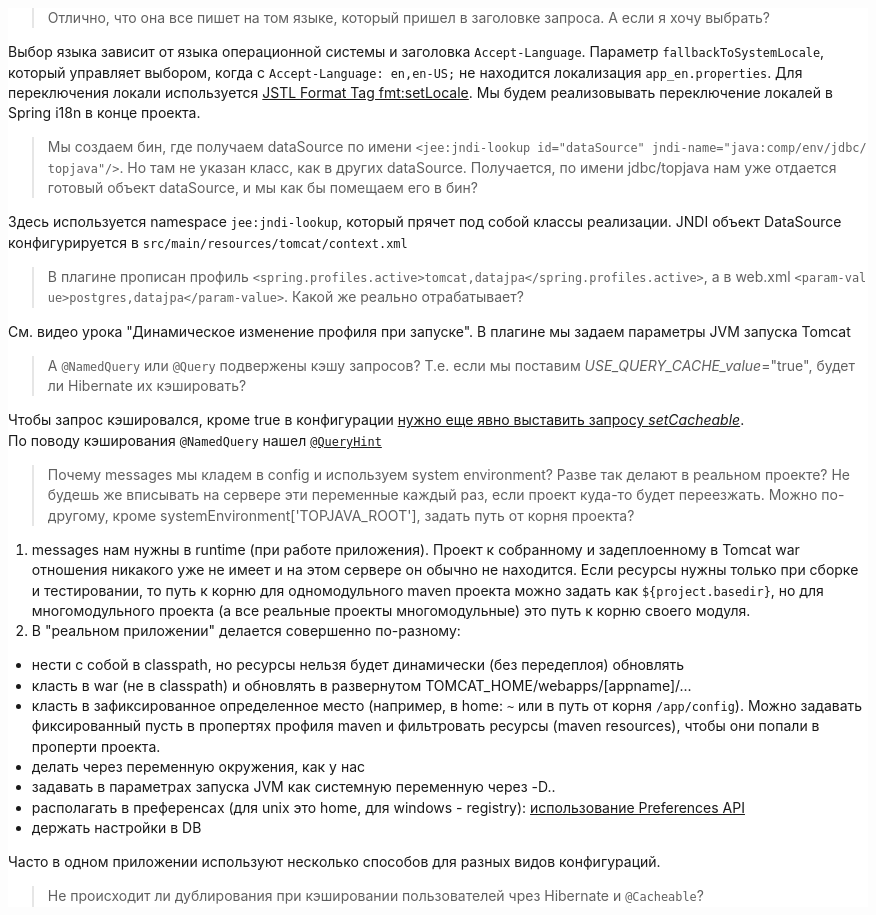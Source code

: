 > Отлично, что она все пишет на том языке, который пришел в заголовке запроса. А если я хочу выбрать?

Выбор языка зависит от языка операционной системы и заголовка `Accept-Language`. Параметр `fallbackToSystemLocale`, который управляет выбором, когда с `Accept-Language: en,en-US;` не находится локализация `app_en.properties`. Для переключения локали используется <a href="http://www.codejava.net/java-ee/jstl/jstl-format-tag-setlocale">JSTL Format Tag fmt:setLocale</a>. Мы будем реализовывать переключение локалей в Spring i18n в конце проекта.

> Мы создаем бин, где получаем dataSource по имени `<jee:jndi-lookup id="dataSource" jndi-name="java:comp/env/jdbc/topjava"/>`.
Но там не указан класс, как в других dataSource. Получается, по имени jdbc/topjava нам уже отдается готовый объект dataSource, и мы как бы помещаем его в бин?

Здесь используется namespace `jee:jndi-lookup`, который прячет под собой классы реализации. JNDI объект DataSource конфигурируется в `src/main/resources/tomcat/context.xml`

> В плагине прописан профиль `<spring.profiles.active>tomcat,datajpa</spring.profiles.active>`, а в web.xml `<param-value>postgres,datajpa</param-value>`.
Какой же реально отрабатывает?

См. видео урока "Динамическое изменение профиля при запуске". В плагине мы задаем параметры JVM запуска Tomcat

> A `@NamedQuery` или `@Query` подвержены кэшу запросов? Т.е. если мы поставим _USE_QUERY_CACHE_value_="true", будет ли Hibernate их кэшировать?

Чтобы запрос кэшировался, кроме true в конфигурации [нужно еще явно выставить запросу _setCacheable_](http://vladmihalcea.com/2015/06/08/how-does-hibernate-query-cache-work/).    
По поводу кэширования `@NamedQuery` нашел [`@QueryHint`](https://docs.jboss.org/jbossas/docs/Clustering_Guide/5/html/ch04s02s03.html)

> Почему messages мы кладем в config и используем system environment? Разве так делают в реальном проекте? Не будешь же вписывать на сервере эти переменные каждый раз, если проект куда-то будет переезжать. Можно по-другому, кроме systemEnvironment['TOPJAVA_ROOT'], задать путь от корня проекта?

1. messages нам нужны в runtime (при работе приложения). Проект к собранному и задеплоенному в Tomcat war отношения никакого уже не имеет и на этом сервере он обычно не находится. Если ресурсы нужны только при сборке и тестировании, то путь к корню для одномодульного maven проекта можно задать как `${project.basedir}`, но для многомодульного проекта (а все реальные проекты многомодульные) это путь к корню своего модуля.
2. В "реальном приложении" делается совершенно по-разному:
  - нести с собой в classpath, но ресурсы нельзя будет динамически (без передеплоя) обновлять
  - класть в war (не в classpath) и обновлять в развернутом TOMCAT_HOME/webapps/[appname]/...
  - класть в зафиксированное определенное место (например, в home: `~` или в путь от корня `/app/config`). Можно задавать фиксированный пусть в пропертях профиля maven и фильтровать ресурсы (maven resources), чтобы они попали в проперти проекта.
  - делать через переменную окружения, как у нас
  - задавать в параметрах запуска JVM как системную переменную через -D..
  - располагать в преференсах (для unix это home, для windows - registry): <a href="http://java-course.ru/articles/preferences-api/">использование Preferences API</a>
  - держать настройки в DB

   Часто в одном приложении используют несколько способов для разных видов конфигураций.

> Не происходит ли дублирования при кэшировании пользователей чрез Hibernate и `@Cacheable`?
